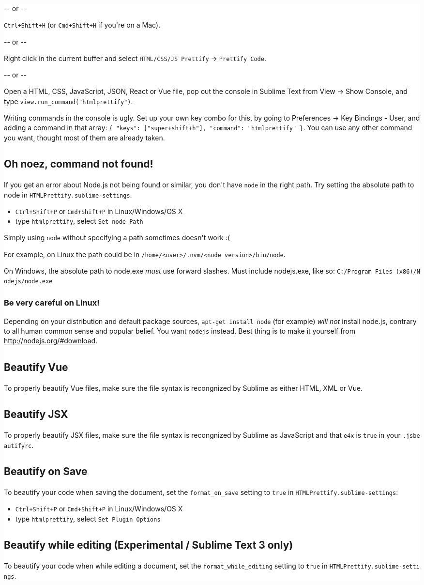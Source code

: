 -- or --

`Ctrl+Shift+H` (or `Cmd+Shift+H` if you're on a Mac).

-- or --

Right click in the current buffer and select `HTML/CSS/JS Prettify` -> `Prettify Code`.

-- or --

Open a HTML, CSS, JavaScript, JSON, React or Vue file, pop out the console in Sublime Text from View -> Show Console, and type `view.run_command("htmlprettify")`.

Writing commands in the console is ugly. Set up your own key combo for this, by going to Preferences -> Key Bindings - User, and adding a command in that array: `{ "keys": ["super+shift+h"], "command": "htmlprettify" }`. You can use any other command you want, thought most of them are already taken.

## Oh noez, command not found!
If you get an error about Node.js not being found or similar, you don't have `node` in the right path. Try setting the absolute path to node in `HTMLPrettify.sublime-settings`.

* `Ctrl+Shift+P` or `Cmd+Shift+P` in Linux/Windows/OS X
* type `htmlprettify`, select `Set node Path`

Simply using `node` without specifying a path sometimes doesn't work :(

For example, on Linux the path could be in `/home/<user>/.nvm/<node version>/bin/node`.

On Windows, the absolute path to node.exe *must* use forward slashes. Must include nodejs.exe, like so: `C:/Program Files (x86)/Nodejs/node.exe`

### Be very careful on Linux!
Depending on your distribution and default package sources, `apt-get install node` (for example) *will not* install node.js, contrary to all human common sense and popular belief. You want `nodejs` instead. Best thing is to make it yourself from http://nodejs.org/#download.

## Beautify Vue
To properly beautify Vue files, make sure the file syntax is recongnized by Sublime as either HTML, XML or Vue.

## Beautify JSX
To properly beautify JSX files, make sure the file syntax is recongnized by Sublime as JavaScript and that `e4x` is `true` in your `.jsbeautifyrc`.

## Beautify on Save
To beautify your code when saving the document, set the `format_on_save` setting to `true` in `HTMLPrettify.sublime-settings`:

* `Ctrl+Shift+P` or `Cmd+Shift+P` in Linux/Windows/OS X
* type `htmlprettify`, select `Set Plugin Options`

## Beautify while editing (Experimental / Sublime Text 3 only)
To beautify your code when while editing a document, set the `format_while_editing` setting to `true` in `HTMLPrettify.sublime-settings`.
